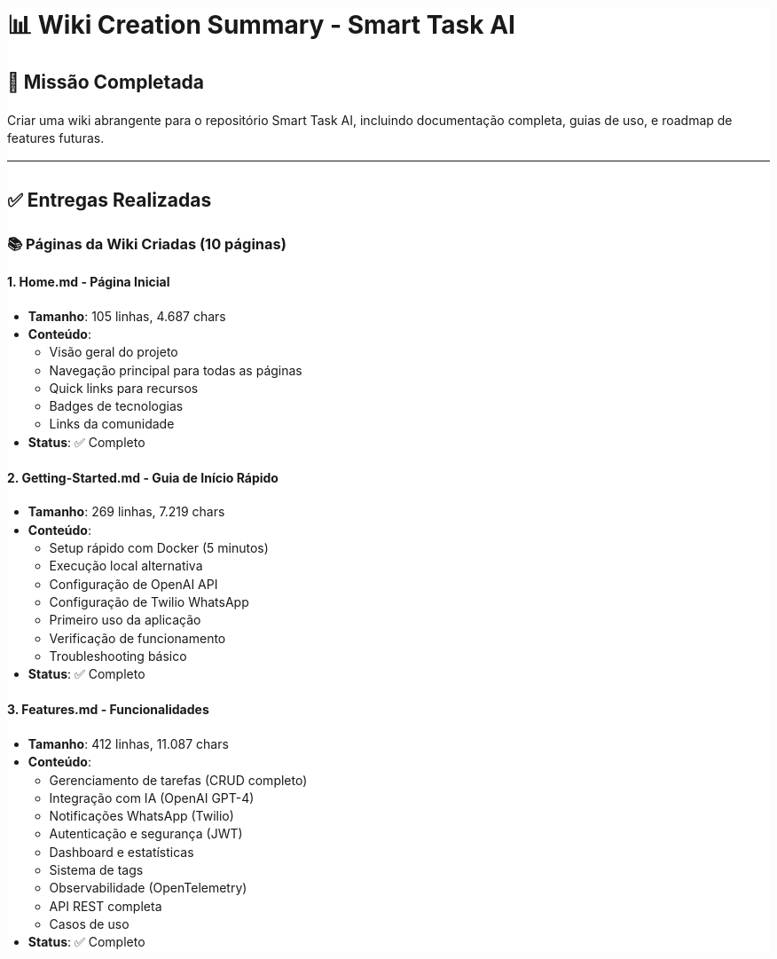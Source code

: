 # 📊 Wiki Creation Summary - Smart Task AI

## 🎯 Missão Completada

Criar uma wiki abrangente para o repositório Smart Task AI, incluindo documentação completa, guias de uso, e roadmap de features futuras.

---

## ✅ Entregas Realizadas

### 📚 Páginas da Wiki Criadas (10 páginas)

#### 1. **Home.md** - Página Inicial
- **Tamanho**: 105 linhas, 4.687 chars
- **Conteúdo**:
  - Visão geral do projeto
  - Navegação principal para todas as páginas
  - Quick links para recursos
  - Badges de tecnologias
  - Links da comunidade
- **Status**: ✅ Completo

#### 2. **Getting-Started.md** - Guia de Início Rápido
- **Tamanho**: 269 linhas, 7.219 chars
- **Conteúdo**:
  - Setup rápido com Docker (5 minutos)
  - Execução local alternativa
  - Configuração de OpenAI API
  - Configuração de Twilio WhatsApp
  - Primeiro uso da aplicação
  - Verificação de funcionamento
  - Troubleshooting básico
- **Status**: ✅ Completo

#### 3. **Features.md** - Funcionalidades
- **Tamanho**: 412 linhas, 11.087 chars
- **Conteúdo**:
  - Gerenciamento de tarefas (CRUD completo)
  - Integração com IA (OpenAI GPT-4)
  - Notificações WhatsApp (Twilio)
  - Autenticação e segurança (JWT)
  - Dashboard e estatísticas
  - Sistema de tags
  - Observabilidade (OpenTelemetry)
  - API REST completa
  - Casos de uso
- **Status**: ✅ Completo
